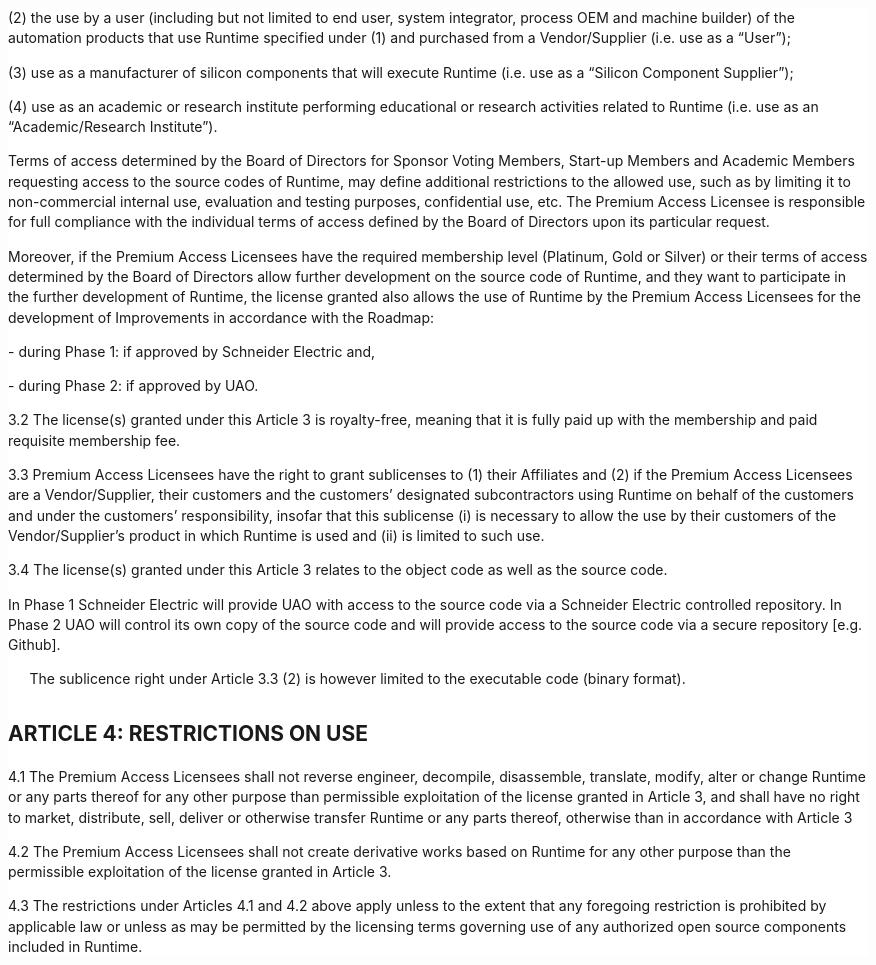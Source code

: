 (2) the use by a user (including but not limited to end user, system integrator, process OEM and machine builder) of the automation products that use Runtime specified under (1) and purchased from a Vendor/Supplier (i.e. use as a “User”); 

(3) use as a manufacturer of silicon components that will execute Runtime (i.e. use as a “Silicon Component Supplier”); 

(4) use as an academic or research institute performing educational or research activities related to Runtime (i.e. use as an “Academic/Research Institute”).

Terms of access determined by the Board of Directors for Sponsor Voting Members, Start-up Members and Academic Members requesting access to the source codes of Runtime, may define additional restrictions to the allowed use, such as by limiting it to non-commercial internal use, evaluation and testing purposes, confidential use, etc. The Premium Access Licensee is responsible for full compliance with the individual terms of access defined by the Board of Directors upon its particular request.

Moreover, if the Premium Access Licensees have the required membership level (Platinum, Gold or Silver) or their terms of access determined by the Board of Directors allow further development on the source code of Runtime, and they want to participate in the further development of Runtime, the license granted also allows the use of Runtime by the Premium Access Licensees for the development of Improvements in accordance with the Roadmap:

\- during Phase 1: if approved by Schneider Electric and, 

\- during Phase 2: if approved by UAO. 

3.2	The license(s) granted under this Article 3 is royalty-free, meaning that it is fully paid up with the membership and paid requisite membership fee. 

3.3	Premium Access Licensees have the right to grant sublicenses to (1) their Affiliates and (2) if the Premium Access Licensees are a Vendor/Supplier, their customers and the customers’ designated subcontractors using Runtime on behalf of the customers and under the customers’ responsibility, insofar that this sublicense (i) is necessary to allow the use by their customers of the Vendor/Supplier’s product in which Runtime is used and (ii) is limited to such use. 



3.4	The license(s) granted under this Article 3  relates to the object code as well as the source code. 

In Phase 1 Schneider Electric will provide UAO with access to the source code via a Schneider Electric controlled repository. In Phase 2 UAO will control its own copy of the source code and will provide access to the source code via a secure repository [e.g. Github]. 

`	`The sublicence right under Article 3.3 (2) is however limited to the executable code (binary format). 
## **ARTICLE 4: RESTRICTIONS ON USE**

4.1 	The Premium Access Licensees shall not reverse engineer, decompile, disassemble, translate, modify, alter or change Runtime or any parts thereof for any other purpose than permissible exploitation of the license granted in Article 3, and shall have no right to market, distribute, sell, deliver or otherwise transfer Runtime or any parts thereof, otherwise than in accordance with Article 3

4.2 	The Premium Access Licensees shall not create derivative works based on Runtime for any other purpose than the permissible exploitation of the license granted in Article 3. 

4.3 	The restrictions under Articles 4.1 and 4.2 above apply unless to the extent that any foregoing restriction is prohibited by applicable law or unless as may be permitted by the licensing terms governing use of any authorized open source components included in Runtime.
